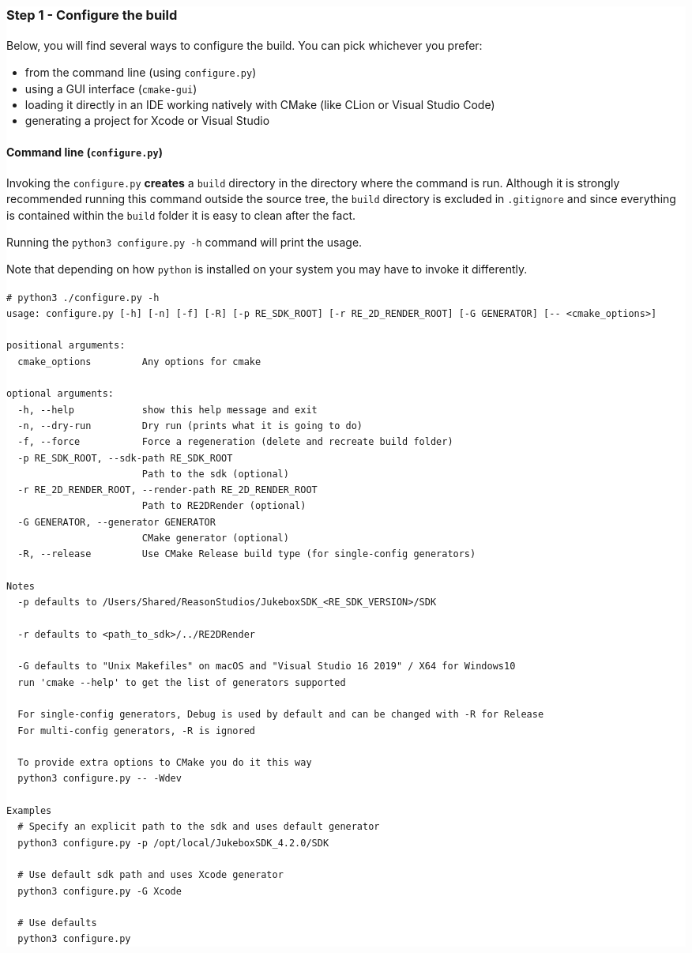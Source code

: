
### Step 1 - Configure the build

Below, you will find several ways to configure the build. You can pick whichever you prefer:

- from the command line (using `configure.py`)
- using a GUI interface (`cmake-gui`)
- loading it directly in an IDE working natively with CMake (like CLion or Visual Studio Code)
- generating a project for Xcode or Visual Studio

#### Command line (`configure.py`)

Invoking the `configure.py` **creates** a `build` directory in the directory where the command is run. Although it is strongly recommended running this command outside the source tree, the `build` directory is excluded in `.gitignore` and since everything is contained within the `build` folder it is easy to clean after the fact.

Running the `python3 configure.py -h` command will print the usage.

Note that depending on how `python` is installed on your system you may have to invoke it differently.

```
# python3 ./configure.py -h
usage: configure.py [-h] [-n] [-f] [-R] [-p RE_SDK_ROOT] [-r RE_2D_RENDER_ROOT] [-G GENERATOR] [-- <cmake_options>]

positional arguments:
  cmake_options         Any options for cmake

optional arguments:
  -h, --help            show this help message and exit
  -n, --dry-run         Dry run (prints what it is going to do)
  -f, --force           Force a regeneration (delete and recreate build folder)
  -p RE_SDK_ROOT, --sdk-path RE_SDK_ROOT
                        Path to the sdk (optional)
  -r RE_2D_RENDER_ROOT, --render-path RE_2D_RENDER_ROOT
                        Path to RE2DRender (optional)
  -G GENERATOR, --generator GENERATOR
                        CMake generator (optional)
  -R, --release         Use CMake Release build type (for single-config generators)

Notes
  -p defaults to /Users/Shared/ReasonStudios/JukeboxSDK_<RE_SDK_VERSION>/SDK

  -r defaults to <path_to_sdk>/../RE2DRender

  -G defaults to "Unix Makefiles" on macOS and "Visual Studio 16 2019" / X64 for Windows10
  run 'cmake --help' to get the list of generators supported

  For single-config generators, Debug is used by default and can be changed with -R for Release
  For multi-config generators, -R is ignored

  To provide extra options to CMake you do it this way
  python3 configure.py -- -Wdev

Examples
  # Specify an explicit path to the sdk and uses default generator
  python3 configure.py -p /opt/local/JukeboxSDK_4.2.0/SDK

  # Use default sdk path and uses Xcode generator
  python3 configure.py -G Xcode

  # Use defaults
  python3 configure.py
```